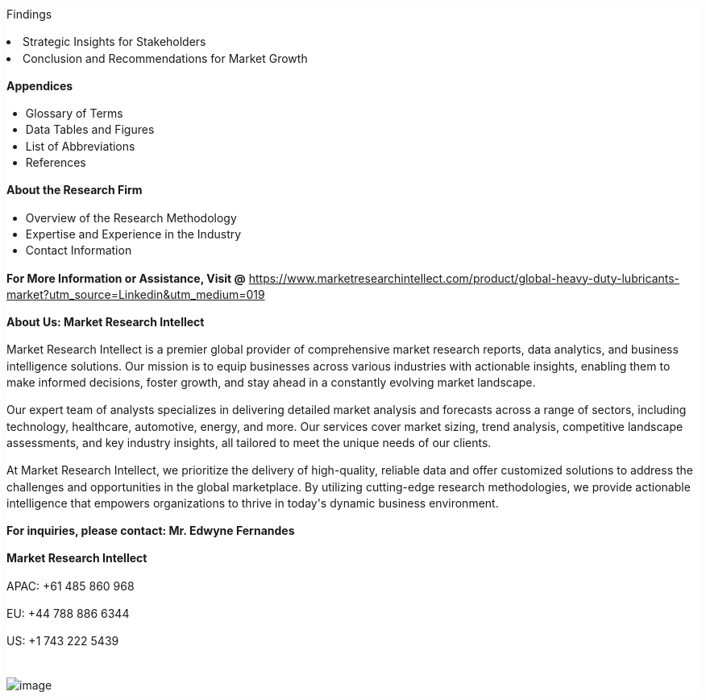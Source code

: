 Findings</li><li>Strategic Insights for Stakeholders</li><li>Conclusion and Recommendations for Market Growth</li></ul><p><strong>Appendices</strong></p><ul><li>Glossary of Terms</li><li>Data Tables and Figures</li><li>List of Abbreviations</li><li>References</li></ul><p><strong>About the Research Firm</strong></p><ul><li>Overview of the Research Methodology</li><li>Expertise and Experience in the Industry</li><li>Contact Information</li></ul></div><div class="article-main__content" data-test-id="publishing-text-block"><p><span class="font-[700]"><strong>For More Information or Assistance, Visit @</strong>&nbsp;<a href="https://www.marketresearchintellect.com/product/global-heavy-duty-lubricants-market?utm_source=Linkedin&utm_medium=019">https://www.marketresearchintellect.com/product/global-heavy-duty-lubricants-market?utm_source=Linkedin&utm_medium=019</a></span></p><p><strong>About Us: Market Research Intellect</strong></p><p>Market Research Intellect is a premier global provider of comprehensive market research reports, data analytics, and business intelligence solutions. Our mission is to equip businesses across various industries with actionable insights, enabling them to make informed decisions, foster growth, and stay ahead in a constantly evolving market landscape.</p><p>Our expert team of analysts specializes in delivering detailed market analysis and forecasts across a range of sectors, including technology, healthcare, automotive, energy, and more. Our services cover market sizing, trend analysis, competitive landscape assessments, and key industry insights, all tailored to meet the unique needs of our clients.</p><p>At Market Research Intellect, we prioritize the delivery of high-quality, reliable data and offer customized solutions to address the challenges and opportunities in the global marketplace. By utilizing cutting-edge research methodologies, we provide actionable intelligence that empowers organizations to thrive in today's dynamic business environment.</p><p><strong>For inquiries, please contact: Mr. Edwyne Fernandes</strong></p><p><strong>Market Research Intellect</strong></p><p>APAC: +61 485 860 968</p><p>EU: +44 788 886 6344</p><p>US: +1 743 222 5439</p></div><div class="article-main__content" data-test-id="publishing-text-block">&nbsp;</div>
![image](https://github.com/user-attachments/assets/5937a420-26a6-485e-97b8-5daa62778424)
